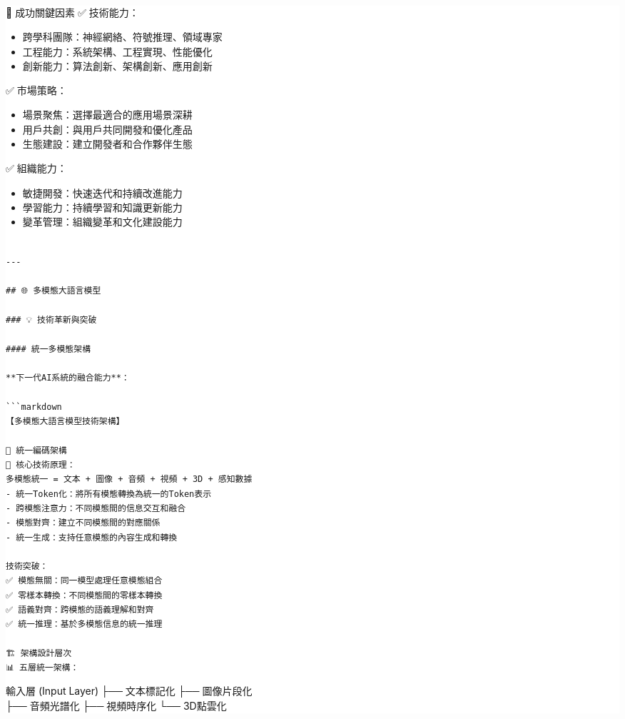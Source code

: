 🎯 成功關鍵因素
✅ 技術能力：
- 跨學科團隊：神經網絡、符號推理、領域專家
- 工程能力：系統架構、工程實現、性能優化
- 創新能力：算法創新、架構創新、應用創新

✅ 市場策略：
- 場景聚焦：選擇最適合的應用場景深耕
- 用戶共創：與用戶共同開發和優化產品
- 生態建設：建立開發者和合作夥伴生態

✅ 組織能力：
- 敏捷開發：快速迭代和持續改進能力
- 學習能力：持續學習和知識更新能力
- 變革管理：組織變革和文化建設能力
```

---

## 🌐 多模態大語言模型

### 💡 技術革新與突破

#### 統一多模態架構

**下一代AI系統的融合能力**：

```markdown
【多模態大語言模型技術架構】

🧠 統一編碼架構
🔬 核心技術原理：
多模態統一 = 文本 + 圖像 + 音頻 + 視頻 + 3D + 感知數據
- 統一Token化：將所有模態轉換為統一的Token表示
- 跨模態注意力：不同模態間的信息交互和融合
- 模態對齊：建立不同模態間的對應關係
- 統一生成：支持任意模態的內容生成和轉換

技術突破：
✅ 模態無關：同一模型處理任意模態組合
✅ 零樣本轉換：不同模態間的零樣本轉換
✅ 語義對齊：跨模態的語義理解和對齊
✅ 統一推理：基於多模態信息的統一推理

🏗️ 架構設計層次
📊 五層統一架構：
```
輸入層 (Input Layer)
├── 文本標記化
├── 圖像片段化  
├── 音頻光譜化
├── 視頻時序化
└── 3D點雲化
